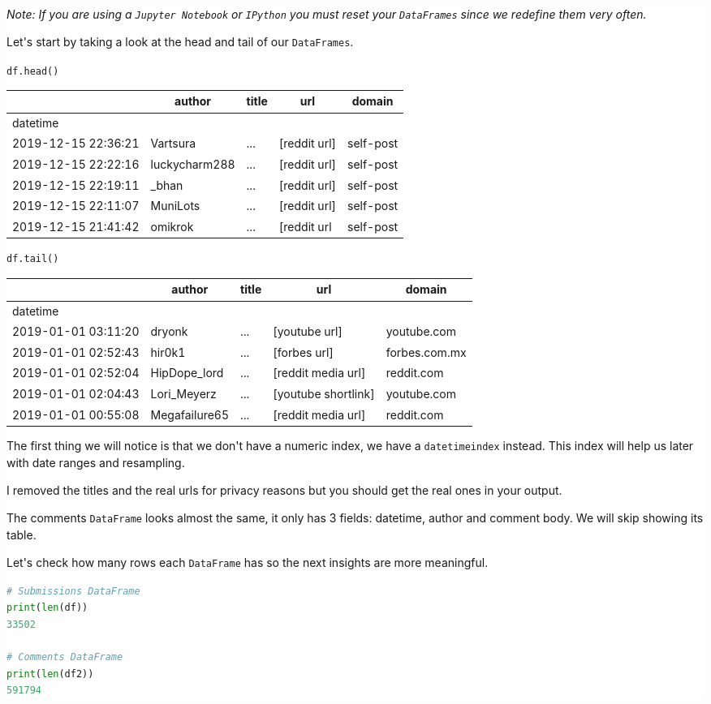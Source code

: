 *Note: If you are using a `Jupyter Notebook` or `IPython` you must reset your `DataFrames` since we redefine them very often.*

Let's start by taking a look at the head and tail of our `DataFrames`.

```python
df.head()
```

| | author | title | url | domain |
| -- | -- | -- | -- | -- |
| datetime | | | | |
| 2019-12-15 22:36:21 | Vartsura | ... | [reddit url] | self-post |
| 2019-12-15 22:22:16 | luckycharm288 | ... | [reddit url] | self-post |
| 2019-12-15 22:19:11 | _bhan | ... | [reddit url] | self-post |
| 2019-12-15 22:11:07 | MuniLots | ... | [reddit url] | self-post |
| 2019-12-15 21:41:42 | omikrok | ... | [reddit url| self-post |

```python
df.tail()
```

| | author | title | url | domain |
| -- | -- | -- | -- | -- |
| datetime | | | | |
| 2019-01-01 03:11:20 | dryonk | ... | [youtube url] | youtube.com |
| 2019-01-01 02:52:43 | hir0k1 | ... | [forbes url] | forbes.com.mx |
| 2019-01-01 02:52:04 | HipDope_lord | ... | [reddit media url] | reddit.com |
| 2019-01-01 02:04:43 | Lori_Meyerz | ... | [youtube shortlink] | youtube.com |
| 2019-01-01 00:55:08 | Megafailure65 | ... | [reddit media url] | reddit.com |

The first thing we will notice is that we don't have a numeric index, we have a `datetimeindex` instead. This index will help us later with date ranges and resampling.

I removed the titles and the real urls for privacy reasons but you should get the real ones in your output.

The comments `DataFrame` looks almost the same, it only has 3 fields: datetime, author and comment body. We will skip showing its table.

Let's check how many rows each `DataFrame` has so the next insights are more meaningful.

```python
# Submissions DataFrame
print(len(df))
33502

# Comments DataFrame
print(len(df2))
591794
```
